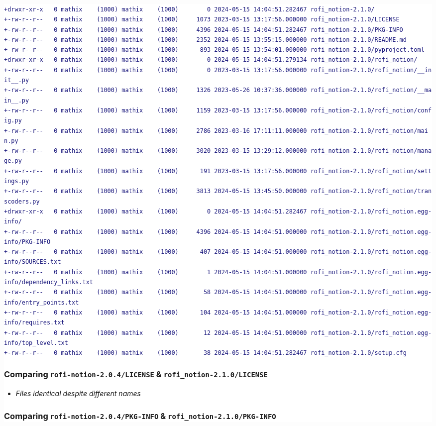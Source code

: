 ```diff
+drwxr-xr-x   0 mathix    (1000) mathix    (1000)        0 2024-05-15 14:04:51.282467 rofi_notion-2.1.0/
+-rw-r--r--   0 mathix    (1000) mathix    (1000)     1073 2023-03-15 13:17:56.000000 rofi_notion-2.1.0/LICENSE
+-rw-r--r--   0 mathix    (1000) mathix    (1000)     4396 2024-05-15 14:04:51.282467 rofi_notion-2.1.0/PKG-INFO
+-rw-r--r--   0 mathix    (1000) mathix    (1000)     2352 2024-05-15 13:55:15.000000 rofi_notion-2.1.0/README.md
+-rw-r--r--   0 mathix    (1000) mathix    (1000)      893 2024-05-15 13:54:01.000000 rofi_notion-2.1.0/pyproject.toml
+drwxr-xr-x   0 mathix    (1000) mathix    (1000)        0 2024-05-15 14:04:51.279134 rofi_notion-2.1.0/rofi_notion/
+-rw-r--r--   0 mathix    (1000) mathix    (1000)        0 2023-03-15 13:17:56.000000 rofi_notion-2.1.0/rofi_notion/__init__.py
+-rw-r--r--   0 mathix    (1000) mathix    (1000)     1326 2023-05-26 10:37:36.000000 rofi_notion-2.1.0/rofi_notion/__main__.py
+-rw-r--r--   0 mathix    (1000) mathix    (1000)     1159 2023-03-15 13:17:56.000000 rofi_notion-2.1.0/rofi_notion/config.py
+-rw-r--r--   0 mathix    (1000) mathix    (1000)     2786 2023-03-16 17:11:11.000000 rofi_notion-2.1.0/rofi_notion/main.py
+-rw-r--r--   0 mathix    (1000) mathix    (1000)     3020 2023-03-15 13:29:12.000000 rofi_notion-2.1.0/rofi_notion/manage.py
+-rw-r--r--   0 mathix    (1000) mathix    (1000)      191 2023-03-15 13:17:56.000000 rofi_notion-2.1.0/rofi_notion/settings.py
+-rw-r--r--   0 mathix    (1000) mathix    (1000)     3813 2024-05-15 13:45:50.000000 rofi_notion-2.1.0/rofi_notion/transcoders.py
+drwxr-xr-x   0 mathix    (1000) mathix    (1000)        0 2024-05-15 14:04:51.282467 rofi_notion-2.1.0/rofi_notion.egg-info/
+-rw-r--r--   0 mathix    (1000) mathix    (1000)     4396 2024-05-15 14:04:51.000000 rofi_notion-2.1.0/rofi_notion.egg-info/PKG-INFO
+-rw-r--r--   0 mathix    (1000) mathix    (1000)      407 2024-05-15 14:04:51.000000 rofi_notion-2.1.0/rofi_notion.egg-info/SOURCES.txt
+-rw-r--r--   0 mathix    (1000) mathix    (1000)        1 2024-05-15 14:04:51.000000 rofi_notion-2.1.0/rofi_notion.egg-info/dependency_links.txt
+-rw-r--r--   0 mathix    (1000) mathix    (1000)       58 2024-05-15 14:04:51.000000 rofi_notion-2.1.0/rofi_notion.egg-info/entry_points.txt
+-rw-r--r--   0 mathix    (1000) mathix    (1000)      104 2024-05-15 14:04:51.000000 rofi_notion-2.1.0/rofi_notion.egg-info/requires.txt
+-rw-r--r--   0 mathix    (1000) mathix    (1000)       12 2024-05-15 14:04:51.000000 rofi_notion-2.1.0/rofi_notion.egg-info/top_level.txt
+-rw-r--r--   0 mathix    (1000) mathix    (1000)       38 2024-05-15 14:04:51.282467 rofi_notion-2.1.0/setup.cfg
```

### Comparing `rofi-notion-2.0.4/LICENSE` & `rofi_notion-2.1.0/LICENSE`

 * *Files identical despite different names*

### Comparing `rofi-notion-2.0.4/PKG-INFO` & `rofi_notion-2.1.0/PKG-INFO`
